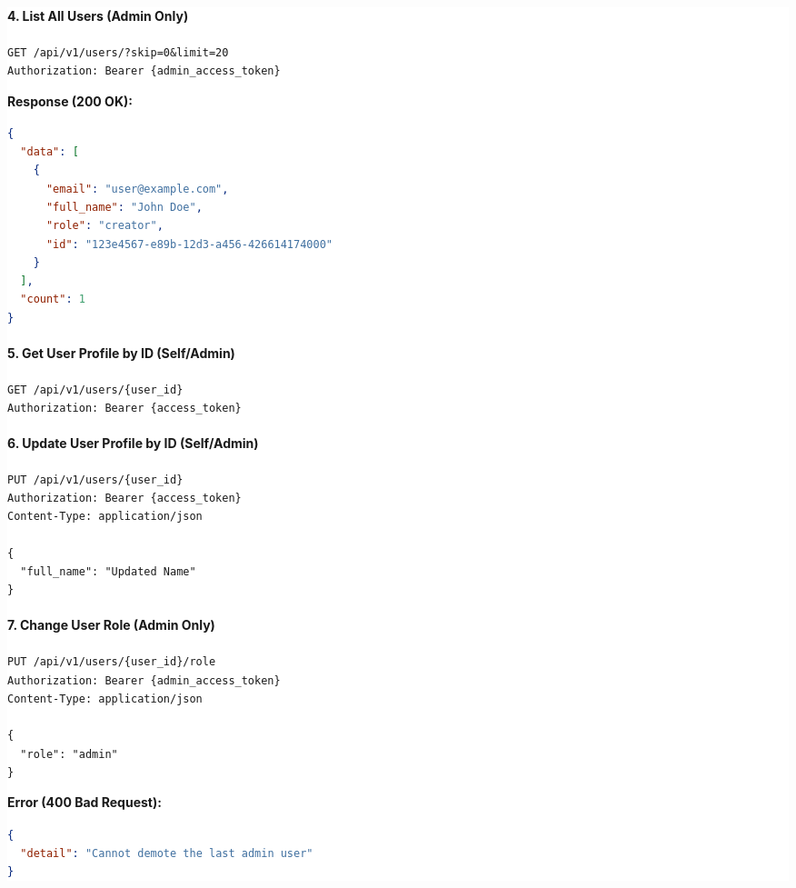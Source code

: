 #### 4. List All Users (Admin Only)
```http
GET /api/v1/users/?skip=0&limit=20
Authorization: Bearer {admin_access_token}
```

**Response (200 OK):**
```json
{
  "data": [
    {
      "email": "user@example.com",
      "full_name": "John Doe",
      "role": "creator",
      "id": "123e4567-e89b-12d3-a456-426614174000"
    }
  ],
  "count": 1
}
```

#### 5. Get User Profile by ID (Self/Admin)
```http
GET /api/v1/users/{user_id}
Authorization: Bearer {access_token}
```

#### 6. Update User Profile by ID (Self/Admin)
```http
PUT /api/v1/users/{user_id}
Authorization: Bearer {access_token}
Content-Type: application/json

{
  "full_name": "Updated Name"
}
```

#### 7. Change User Role (Admin Only)
```http
PUT /api/v1/users/{user_id}/role
Authorization: Bearer {admin_access_token}
Content-Type: application/json

{
  "role": "admin"
}
```

**Error (400 Bad Request):**
```json
{
  "detail": "Cannot demote the last admin user"
}
```
